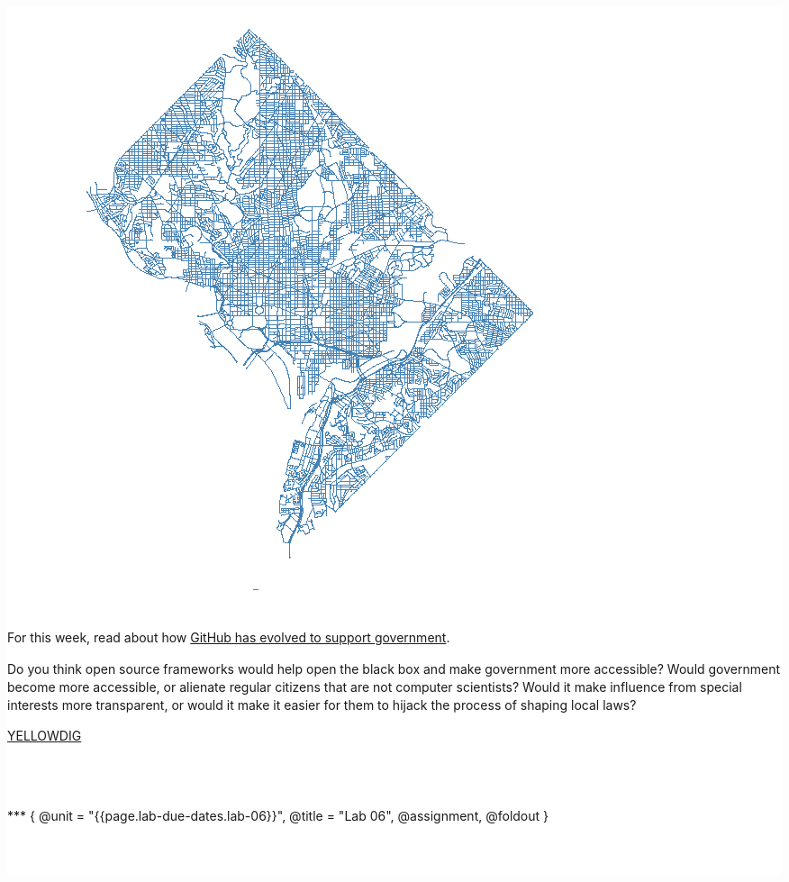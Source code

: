 ![](assets/img/dc-traffic.png)

For this week, read about how [GitHub has evolved to support government](https://readwrite.com/2014/08/14/github-government-ben-balter-open-source/).

Do you think open source frameworks would help open the black box and make government more accessible? Would government become more accessible, or alienate regular citizens that are not computer scientists? Would it make influence from special interests more transparent, or would it make it easier for them to hijack the process of shaping local laws?

<a class="uk-button uk-button-primary" href="{{page.canvas.yellowdig_url}}">YELLOWDIG</a>

<br>
<br>

*** { @unit = "{{page.lab-due-dates.lab-06}}", @title = "Lab 06", @assignment, @foldout  }

<br>
<br>

